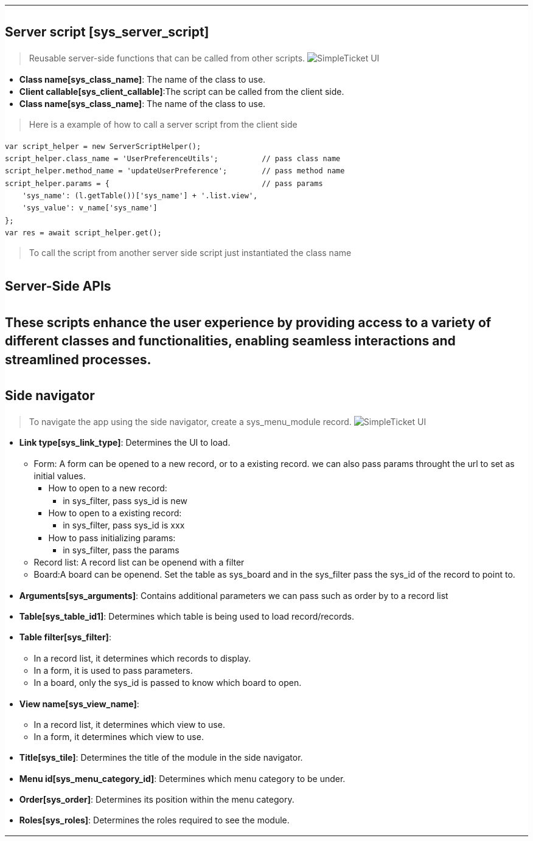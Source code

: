 

---

## Server script [sys_server_script]
> Reusable server-side functions that can be called from other scripts.
> ![SimpleTicket UI](https://i.imgur.com/o4l1IEP.png)
- **Class name[sys_class_name]**: The name of the class to use.
- **Client callable[sys_client_callable]**:The script can be called from the client side.
- **Class name[sys_class_name]**: The name of the class to use.

> Here is a example of how to call a server script from the client side
```
var script_helper = new ServerScriptHelper();
script_helper.class_name = 'UserPreferenceUtils';          // pass class name
script_helper.method_name = 'updateUserPreference';        // pass method name
script_helper.params = {                                   // pass params
    'sys_name': (l.getTable())['sys_name'] + '.list.view',
    'sys_value': v_name['sys_name']
};
var res = await script_helper.get();
```
> To call the script from another server side script just instantiated the class name


## Server-Side APIs

These scripts enhance the user experience by providing access to a variety of different classes and functionalities, enabling seamless interactions and streamlined processes.
---


## Side navigator
> To navigate the app using the side navigator, create a sys_menu_module record.
> ![SimpleTicket UI](https://i.imgur.com/r6oNd5t.png)
- **Link type[sys_link_type]**: Determines the UI to load.
    - Form: A form can be opened to a new record, or to a existing record. we can also pass params throught the url to set as initial values.
        - How to open to a new record:
            - in sys_filter, pass sys_id is new
        - How to open to a existing record:
            - in sys_filter, pass sys_id is xxx
        - How to pass initializing params:
            - in sys_filter, pass the params
    - Record list: A record list can be openend with a filter
    - Board:A board can be openend. Set the table as sys_board and in the sys_filter pass the sys_id of the record to point to.


- **Arguments[sys_arguments]**: Contains additional parameters we can pass such as order by to a record list
- **Table[sys_table_id1]**: Determines which table is being used to load record/records.
- **Table filter[sys_filter]**: 
    - In a record list, it determines which records to display. 
    - In a form, it is used to pass parameters. 
    - In a board, only the sys_id is passed to know which board to open.
- **View name[sys_view_name]**: 
    - In a record list, it determines which view to use.
    - In a form, it determines which view to use.
- **Title[sys_tile]**: Determines the title of the module in the side navigator.
- **Menu id[sys_menu_category_id]**: Determines which menu category to be under.
- **Order[sys_order]**: Determines its position within the menu category.
- **Roles[sys_roles]**: Determines the roles required to see the module.

---